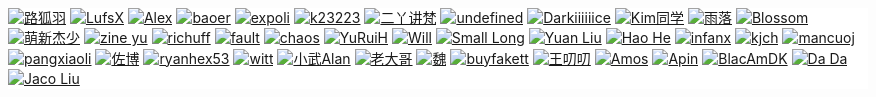 <a href="https://github.com/aixcyi" title="路狐羽"><img src="https://avatars.githubusercontent.com/u/75880483?v=4" width="42;" alt="路狐羽"/></a>
<a href="https://github.com/LufsX" title="LufsX"><img src="https://avatars.githubusercontent.com/u/33221883?v=4" width="42;" alt="LufsX"/></a>
<a href="https://github.com/liduchuan" title="Alex"><img src="https://avatars.githubusercontent.com/u/115539090?v=4" width="42;" alt="Alex"/></a>
<a href="https://github.com/mailbaoer" title="baoer"><img src="https://avatars.githubusercontent.com/u/5282978?v=4" width="42;" alt="baoer"/></a>
<a href="https://github.com/expoli" title="expoli"><img src="https://avatars.githubusercontent.com/u/31023767?v=4" width="42;" alt="expoli"/></a>
<a href="https://github.com/k23223" title="k23223"><img src="https://avatars.githubusercontent.com/u/57606136?v=4" width="42;" alt="k23223"/></a>
<a href="https://github.com/eryajf" title="二丫讲梵"><img src="https://avatars.githubusercontent.com/u/33259379?v=4" width="42;" alt="二丫讲梵"/></a>
<a href="https://github.com/undefined-hestudio" title="undefined"><img src="https://avatars.githubusercontent.com/u/119711513?v=4" width="42;" alt="undefined"/></a>
<a href="https://github.com/Darkiiiiiice" title="Darkiiiiiice"><img src="https://avatars.githubusercontent.com/u/3959555?v=4" width="42;" alt="Darkiiiiiice"/></a>
<a href="https://github.com/genius-kim" title="Kim同学"><img src="https://avatars.githubusercontent.com/u/119488561?v=4" width="42;" alt="Kim同学"/></a>
<a href="https://github.com/qyl27" title="雨落"><img src="https://avatars.githubusercontent.com/u/53731501?v=4" width="42;" alt="雨落"/></a>
<a href="https://github.com/MackDing" title="Blossom"><img src="https://avatars.githubusercontent.com/u/19878893?v=4" width="42;" alt="Blossom"/></a>
<a href="https://github.com/1250422131" title="萌新杰少"><img src="https://avatars.githubusercontent.com/u/52126790?v=4" width="42;" alt="萌新杰少"/></a>
<a href="https://github.com/zine0" title="zine yu"><img src="https://avatars.githubusercontent.com/u/46991452?v=4" width="42;" alt="zine yu"/></a>
<a href="https://github.com/richuff" title="richuff"><img src="https://avatars.githubusercontent.com/u/162144087?v=4" width="42;" alt="richuff"/></a>
<a href="https://github.com/QinIndexCode" title="fault"><img src="https://avatars.githubusercontent.com/u/177287013?v=4" width="42;" alt="fault"/></a>
<a href="https://github.com/chaos-cn" title="chaos"><img src="https://avatars.githubusercontent.com/u/71205599?v=4" width="42;" alt="chaos"/></a>
<a href="https://github.com/xia0ne" title="YuRuiH"><img src="https://avatars.githubusercontent.com/u/32591223?v=4" width="42;" alt="YuRuiH"/></a>
<a href="https://github.com/Willxup" title="Will"><img src="https://avatars.githubusercontent.com/u/51990395?v=4" width="42;" alt="Will"/></a>
<a href="https://github.com/long-910" title="Small Long"><img src="https://avatars.githubusercontent.com/u/7323488?v=4" width="42;" alt="Small Long"/></a>
<a href="https://github.com/LiuYuan-SHU" title="Yuan Liu"><img src="https://avatars.githubusercontent.com/u/96400967?v=4" width="42;" alt="Yuan Liu"/></a>
<a href="https://github.com/Harris-H" title="Hao He"><img src="https://avatars.githubusercontent.com/u/57698783?v=4" width="42;" alt="Hao He"/></a>
<a href="https://github.com/infanx" title="infanx"><img src="https://avatars.githubusercontent.com/u/65985757?v=4" width="42;" alt="infanx"/></a>
<a href="https://github.com/1834423612" title="kjch"><img src="https://avatars.githubusercontent.com/u/49981661?v=4" width="42;" alt="kjch"/></a>
<a href="https://github.com/mancuoj" title="mancuoj"><img src="https://avatars.githubusercontent.com/u/45707684?v=4" width="42;" alt="mancuoj"/></a>
<a href="https://github.com/pangxiaoli" title="pangxiaoli"><img src="https://avatars.githubusercontent.com/u/54620953?v=4" width="42;" alt="pangxiaoli"/></a>
<a href="https://github.com/partoneplay" title="佐博"><img src="https://avatars.githubusercontent.com/u/5189132?v=4" width="42;" alt="佐博"/></a>
<a href="https://github.com/ryanhex53" title="ryanhex53"><img src="https://avatars.githubusercontent.com/u/360426?v=4" width="42;" alt="ryanhex53"/></a>
<a href="https://github.com/witt-bit" title="witt"><img src="https://avatars.githubusercontent.com/u/52407727?v=4" width="42;" alt="witt"/></a>
<a href="https://github.com/catcto" title="小武Alan"><img src="https://avatars.githubusercontent.com/u/5467932?v=4" width="42;" alt="小武Alan"/></a>
<a href="https://github.com/itldg" title="老大哥"><img src="https://avatars.githubusercontent.com/u/13432299?v=4" width="42;" alt="老大哥"/></a>
<a href="https://github.com/wsypower" title="魏"><img src="https://avatars.githubusercontent.com/u/31298317?v=4" width="42;" alt="魏"/></a>
<a href="https://github.com/buyfakett" title="buyfakett"><img src="https://avatars.githubusercontent.com/u/46560426?v=4" width="42;" alt="buyfakett"/></a>
<a href="https://github.com/wangdaodao" title="王叨叨"><img src="https://avatars.githubusercontent.com/u/2317442?v=4" width="42;" alt="王叨叨"/></a>
<a href="https://github.com/AmosHuKe" title="Amos"><img src="https://avatars.githubusercontent.com/u/32262985?v=4" width="42;" alt="Amos"/></a>
<a href="https://github.com/qjksxy" title="Apin"><img src="https://avatars.githubusercontent.com/u/81305669?v=4" width="42;" alt="Apin"/></a>
<a href="https://github.com/BlacAmDK" title="BlacAmDK"><img src="https://avatars.githubusercontent.com/u/10971397?v=4" width="42;" alt="BlacAmDK"/></a>
<a href="https://github.com/dadatom" title="Da Da"><img src="https://avatars.githubusercontent.com/u/33886943?v=4" width="42;" alt="Da Da"/></a>
<a href="https://github.com/ljq" title="Jaco Liu"><img src="https://avatars.githubusercontent.com/u/7278286?v=4" width="42;" alt="Jaco Liu"/></a>